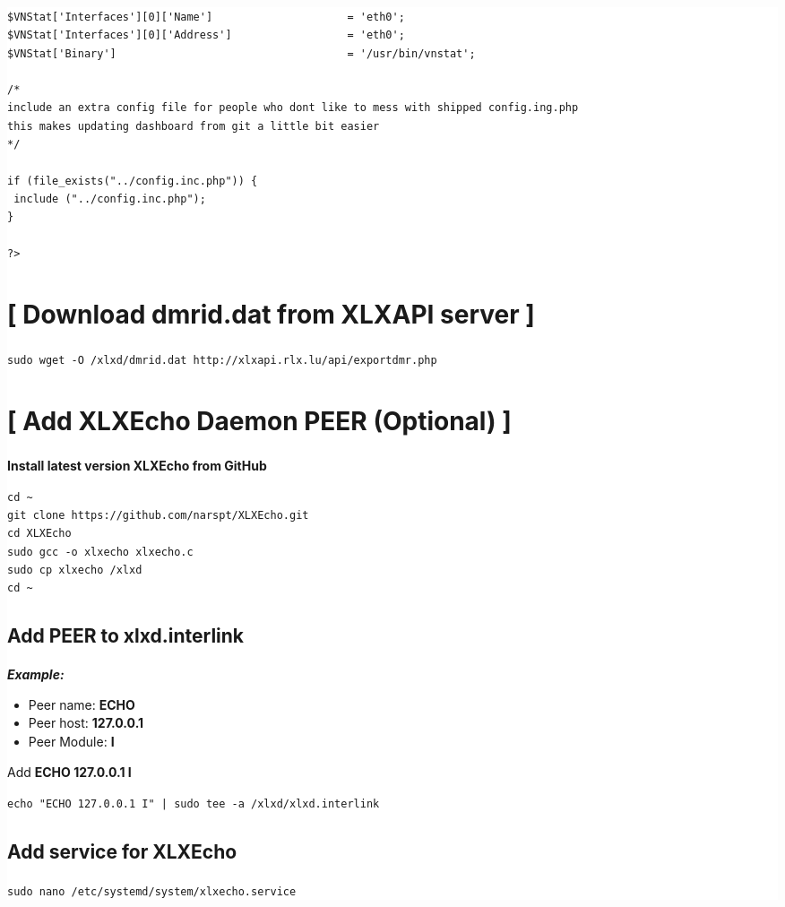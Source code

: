 ```
$VNStat['Interfaces'][0]['Name']                     = 'eth0';
$VNStat['Interfaces'][0]['Address']                  = 'eth0';
$VNStat['Binary']                                    = '/usr/bin/vnstat';

/*   
include an extra config file for people who dont like to mess with shipped config.ing.php   
this makes updating dashboard from git a little bit easier   
*/   
 
if (file_exists("../config.inc.php")) {   
 include ("../config.inc.php");  
}   

?>
```

# [ Download dmrid.dat from XLXAPI server ]
```
sudo wget -O /xlxd/dmrid.dat http://xlxapi.rlx.lu/api/exportdmr.php
```


# [ Add XLXEcho Daemon PEER (Optional) ]

**Install latest version XLXEcho from GitHub**
```
cd ~
git clone https://github.com/narspt/XLXEcho.git
cd XLXEcho
sudo gcc -o xlxecho xlxecho.c
sudo cp xlxecho /xlxd
cd ~
```

## Add PEER to xlxd.interlink

***Example:***
- Peer name: **ECHO**
- Peer host: **127.0.0.1**
- Peer Module: **I**

Add **ECHO 127.0.0.1 I**
```
echo "ECHO 127.0.0.1 I" | sudo tee -a /xlxd/xlxd.interlink
```


## Add service for XLXEcho
```
sudo nano /etc/systemd/system/xlxecho.service
```
